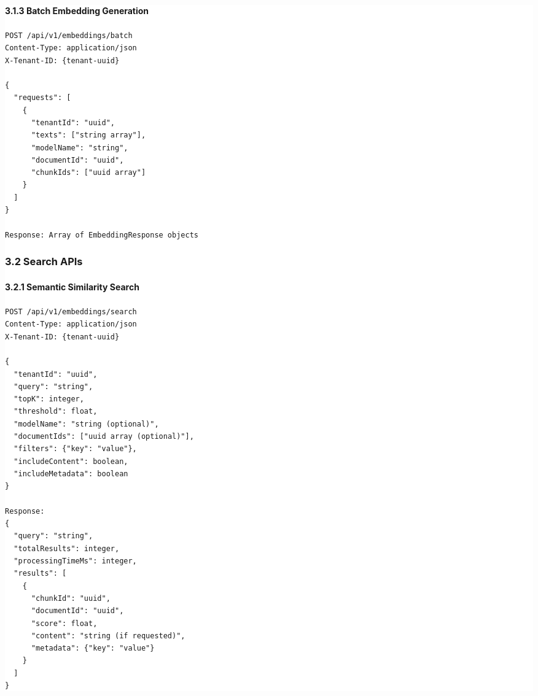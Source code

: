 #### 3.1.3 Batch Embedding Generation
```http
POST /api/v1/embeddings/batch
Content-Type: application/json
X-Tenant-ID: {tenant-uuid}

{
  "requests": [
    {
      "tenantId": "uuid",
      "texts": ["string array"],
      "modelName": "string",
      "documentId": "uuid",
      "chunkIds": ["uuid array"]
    }
  ]
}

Response: Array of EmbeddingResponse objects
```

### 3.2 Search APIs

#### 3.2.1 Semantic Similarity Search
```http
POST /api/v1/embeddings/search
Content-Type: application/json
X-Tenant-ID: {tenant-uuid}

{
  "tenantId": "uuid",
  "query": "string",
  "topK": integer,
  "threshold": float,
  "modelName": "string (optional)",
  "documentIds": ["uuid array (optional)"],
  "filters": {"key": "value"},
  "includeContent": boolean,
  "includeMetadata": boolean
}

Response:
{
  "query": "string",
  "totalResults": integer,
  "processingTimeMs": integer,
  "results": [
    {
      "chunkId": "uuid",
      "documentId": "uuid",
      "score": float,
      "content": "string (if requested)",
      "metadata": {"key": "value"}
    }
  ]
}
```
